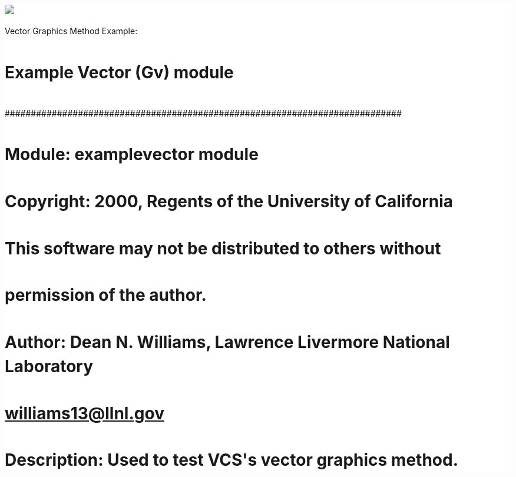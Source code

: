 

####

![](vcs-2.gif)

Vector Graphics Method Example:

#

# Example Vector (Gv) module

#

############################################################################

# #

# Module: examplevector module #

# #

# Copyright: 2000, Regents of the University of California #

# This software may not be distributed to others without #

# permission of the author. #

# #

# Author: Dean N. Williams, Lawrence Livermore National Laboratory #

# williams13@llnl.gov #

# #

# Description: Used to test VCS's vector graphics method. #

